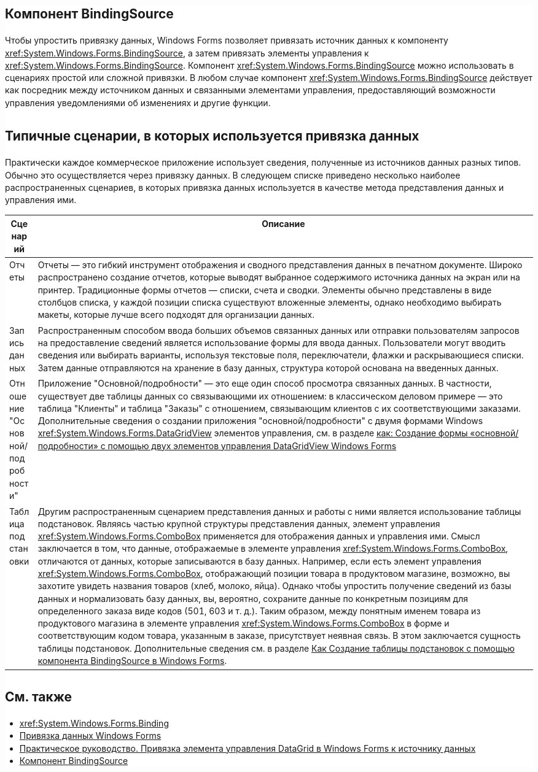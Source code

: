 ## <a name="bindingsource-component"></a>Компонент BindingSource  
 Чтобы упростить привязку данных, Windows Forms позволяет привязать источник данных к компоненту <xref:System.Windows.Forms.BindingSource>, а затем привязать элементы управления к <xref:System.Windows.Forms.BindingSource>. Компонент <xref:System.Windows.Forms.BindingSource> можно использовать в сценариях простой или сложной привязки. В любом случае компонент <xref:System.Windows.Forms.BindingSource> действует как посредник между источником данных и связанными элементами управления, предоставляющий возможности управления уведомлениями об изменениях и другие функции.  
  
## <a name="common-scenarios-that-employ-data-binding"></a>Типичные сценарии, в которых используется привязка данных  
 Практически каждое коммерческое приложение использует сведения, полученные из источников данных разных типов. Обычно это осуществляется через привязку данных. В следующем списке приведено несколько наиболее распространенных сценариев, в которых привязка данных используется в качестве метода представления данных и управления ими.  
  
|Сценарий|Описание|  
|--------------|-----------------|  
|Отчеты|Отчеты — это гибкий инструмент отображения и сводного представления данных в печатном документе. Широко распространено создание отчетов, которые выводят выбранное содержимого источника данных на экран или на принтер. Традиционные формы отчетов — списки, счета и сводки. Элементы обычно представлены в виде столбцов списка, у каждой позиции списка существуют вложенные элементы, однако необходимо выбирать макеты, которые лучше всего подходят для организации данных.|  
|Запись данных|Распространенным способом ввода больших объемов связанных данных или отправки пользователям запросов на предоставление сведений является использование формы для ввода данных. Пользователи могут вводить сведения или выбирать варианты, используя текстовые поля, переключатели, флажки и раскрывающиеся списки. Затем данные отправляются на хранение в базу данных, структура которой основана на введенных данных.|  
|Отношение "Основной/подробности"|Приложение "Основной/подробности" — это еще один способ просмотра связанных данных. В частности, существует две таблицы данных со связывающими их отношением: в классическом деловом примере — это таблица "Клиенты" и таблица "Заказы" с отношением, связывающим клиентов с их соответствующими заказами. Дополнительные сведения о создании приложения "основной/подробности" с двумя формами Windows <xref:System.Windows.Forms.DataGridView> элементов управления, см. в разделе [как: Создание формы «основной/подробности» с помощью двух элементов управления DataGridView Windows Forms](./controls/create-a-master-detail-form-using-two-datagridviews.md)|  
|Таблица подстановки|Другим распространенным сценарием представления данных и работы с ними является использование таблицы подстановок. Являясь частью крупной структуры представления данных, элемент управления <xref:System.Windows.Forms.ComboBox> применяется для отображения данных и управления ими. Смысл заключается в том, что данные, отображаемые в элементе управления <xref:System.Windows.Forms.ComboBox>, отличаются от данных, которые записываются в базу данных. Например, если есть элемент управления <xref:System.Windows.Forms.ComboBox>, отображающий позиции товара в продуктовом магазине, возможно, вы захотите увидеть названия товаров (хлеб, молоко, яйца). Однако чтобы упростить получение сведений из базы данных и нормализовать базу данных, вы, вероятно, сохраните данные по конкретным позициям для определенного заказа виде кодов (501, 603 и т. д.). Таким образом, между понятным именем товара из продуктового магазина в элементе управления <xref:System.Windows.Forms.ComboBox> в форме и соответствующим кодом товара, указанным в заказе, присутствует неявная связь. В этом заключается сущность таблицы подстановок. Дополнительные сведения см. в разделе [Как Создание таблицы подстановок с помощью компонента BindingSource в Windows Forms](./controls/how-to-create-a-lookup-table-with-the-windows-forms-bindingsource-component.md).|  
  
## <a name="see-also"></a>См. также

- <xref:System.Windows.Forms.Binding>
- [Привязка данных Windows Forms](windows-forms-data-binding.md)
- [Практическое руководство. Привязка элемента управления DataGrid в Windows Forms к источнику данных](./controls/how-to-bind-the-windows-forms-datagrid-control-to-a-data-source.md)
- [Компонент BindingSource](./controls/bindingsource-component.md)
